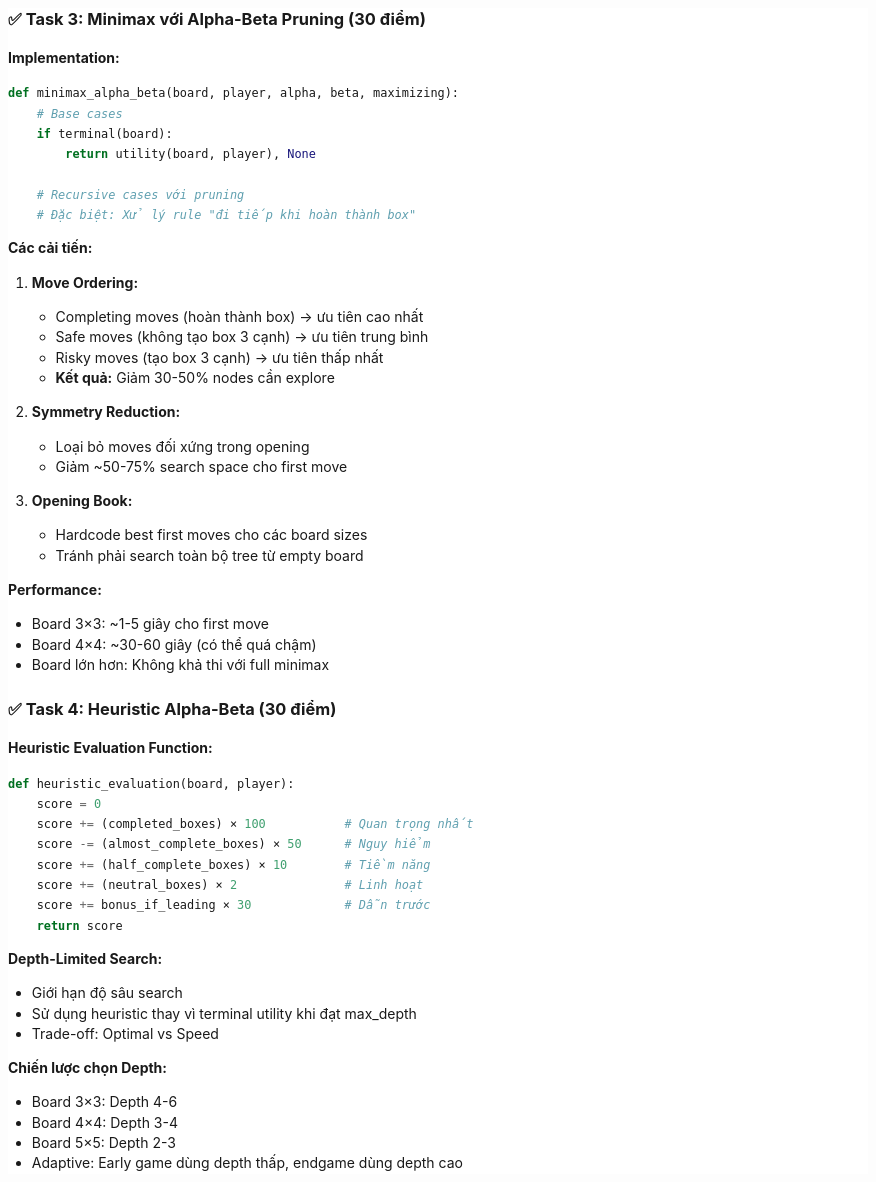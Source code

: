 ### ✅ Task 3: Minimax với Alpha-Beta Pruning (30 điểm)

**Implementation:**

```python
def minimax_alpha_beta(board, player, alpha, beta, maximizing):
    # Base cases
    if terminal(board):
        return utility(board, player), None
    
    # Recursive cases với pruning
    # Đặc biệt: Xử lý rule "đi tiếp khi hoàn thành box"
```

**Các cải tiến:**

1. **Move Ordering:**
   - Completing moves (hoàn thành box) → ưu tiên cao nhất
   - Safe moves (không tạo box 3 cạnh) → ưu tiên trung bình
   - Risky moves (tạo box 3 cạnh) → ưu tiên thấp nhất
   - **Kết quả:** Giảm 30-50% nodes cần explore

2. **Symmetry Reduction:**
   - Loại bỏ moves đối xứng trong opening
   - Giảm ~50-75% search space cho first move

3. **Opening Book:**
   - Hardcode best first moves cho các board sizes
   - Tránh phải search toàn bộ tree từ empty board

**Performance:**
- Board 3×3: ~1-5 giây cho first move
- Board 4×4: ~30-60 giây (có thể quá chậm)
- Board lớn hơn: Không khả thi với full minimax

### ✅ Task 4: Heuristic Alpha-Beta (30 điểm)

**Heuristic Evaluation Function:**

```python
def heuristic_evaluation(board, player):
    score = 0
    score += (completed_boxes) × 100           # Quan trọng nhất
    score -= (almost_complete_boxes) × 50      # Nguy hiểm
    score += (half_complete_boxes) × 10        # Tiềm năng
    score += (neutral_boxes) × 2               # Linh hoạt
    score += bonus_if_leading × 30             # Dẫn trước
    return score
```

**Depth-Limited Search:**
- Giới hạn độ sâu search
- Sử dụng heuristic thay vì terminal utility khi đạt max_depth
- Trade-off: Optimal vs Speed

**Chiến lược chọn Depth:**
- Board 3×3: Depth 4-6
- Board 4×4: Depth 3-4
- Board 5×5: Depth 2-3
- Adaptive: Early game dùng depth thấp, endgame dùng depth cao
